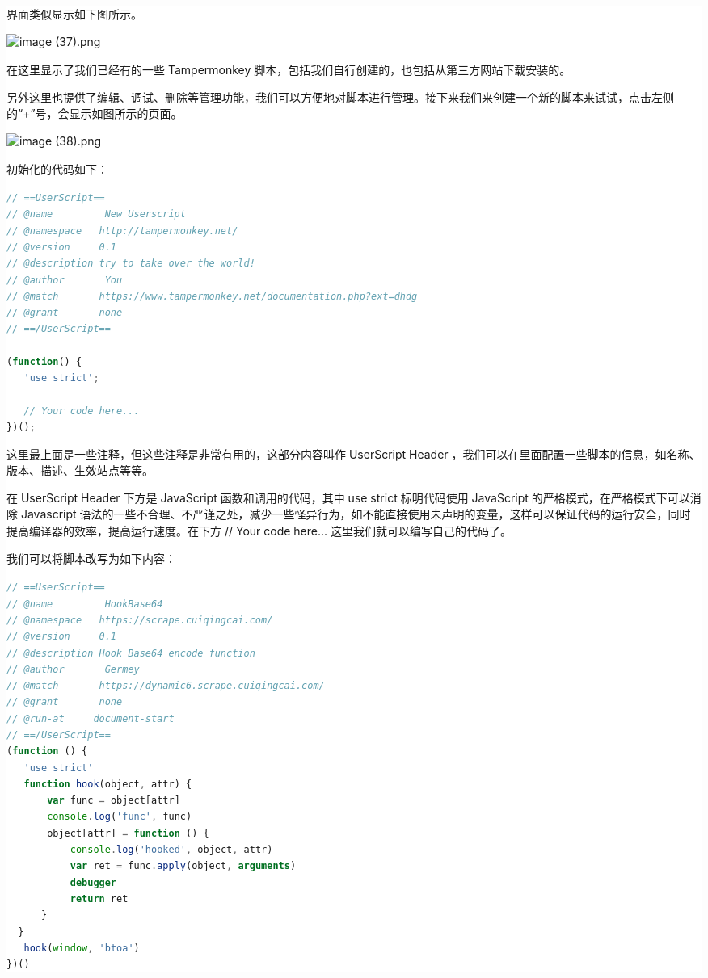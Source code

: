 界面类似显示如下图所示。

![image (37).png](https://s0.lgstatic.com/i/image/M00/00/E0/Ciqc1F6qleOAMwp5AAC3g20XxJI627.png)

在这里显示了我们已经有的一些 Tampermonkey 脚本，包括我们自行创建的，也包括从第三方网站下载安装的。

另外这里也提供了编辑、调试、删除等管理功能，我们可以方便地对脚本进行管理。接下来我们来创建一个新的脚本来试试，点击左侧的“+”号，会显示如图所示的页面。

![image (38).png](https://s0.lgstatic.com/i/image/M00/00/E0/CgqCHl6qlfeAR-XCAAFU2XQaKcs123.png)

初始化的代码如下：

```js
// ==UserScript==
// @name         New Userscript
// @namespace   http://tampermonkey.net/
// @version     0.1
// @description try to take over the world!
// @author       You
// @match       https://www.tampermonkey.net/documentation.php?ext=dhdg
// @grant       none
// ==/UserScript==

(function() {
   'use strict';

   // Your code here...
})();
```

这里最上面是一些注释，但这些注释是非常有用的，这部分内容叫作 UserScript Header ，我们可以在里面配置一些脚本的信息，如名称、版本、描述、生效站点等等。

在 UserScript Header 下方是 JavaScript 函数和调用的代码，其中 use strict 标明代码使用 JavaScript 的严格模式，在严格模式下可以消除 Javascript 语法的一些不合理、不严谨之处，减少一些怪异行为，如不能直接使用未声明的变量，这样可以保证代码的运行安全，同时提高编译器的效率，提高运行速度。在下方 // Your code here... 这里我们就可以编写自己的代码了。

我们可以将脚本改写为如下内容：

```js
// ==UserScript==
// @name         HookBase64
// @namespace   https://scrape.cuiqingcai.com/
// @version     0.1
// @description Hook Base64 encode function
// @author       Germey
// @match       https://dynamic6.scrape.cuiqingcai.com/
// @grant       none
// @run-at     document-start
// ==/UserScript==
(function () {
   'use strict'
   function hook(object, attr) {
       var func = object[attr]
       console.log('func', func)
       object[attr] = function () {
           console.log('hooked', object, attr)
           var ret = func.apply(object, arguments)
           debugger
           return ret
      }
  }
   hook(window, 'btoa')
})()
```
